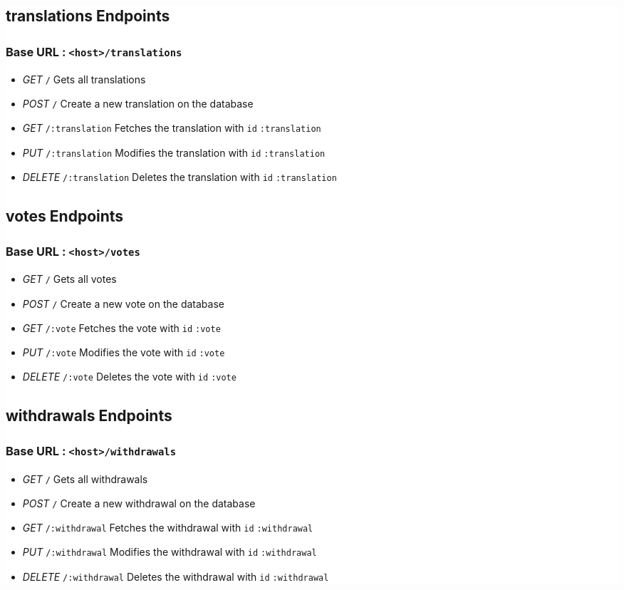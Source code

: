 
## translations Endpoints

### Base URL : `<host>/translations`

- *GET* `/`
    Gets all translations

- *POST* `/`
    Create a new translation on the database

- *GET* `/:translation`
    Fetches the translation with `id` `:translation`

- *PUT* `/:translation`
    Modifies the translation with `id` `:translation`

- *DELETE* `/:translation`
    Deletes the translation with `id` `:translation`



## votes Endpoints

### Base URL : `<host>/votes`

- *GET* `/`
    Gets all votes

- *POST* `/`
    Create a new vote on the database

- *GET* `/:vote`
    Fetches the vote with `id` `:vote`

- *PUT* `/:vote`
    Modifies the vote with `id` `:vote`

- *DELETE* `/:vote`
    Deletes the vote with `id` `:vote`



## withdrawals Endpoints

### Base URL : `<host>/withdrawals`

- *GET* `/`
    Gets all withdrawals

- *POST* `/`
    Create a new withdrawal on the database

- *GET* `/:withdrawal`
    Fetches the withdrawal with `id` `:withdrawal`

- *PUT* `/:withdrawal`
    Modifies the withdrawal with `id` `:withdrawal`

- *DELETE* `/:withdrawal`
    Deletes the withdrawal with `id` `:withdrawal`


